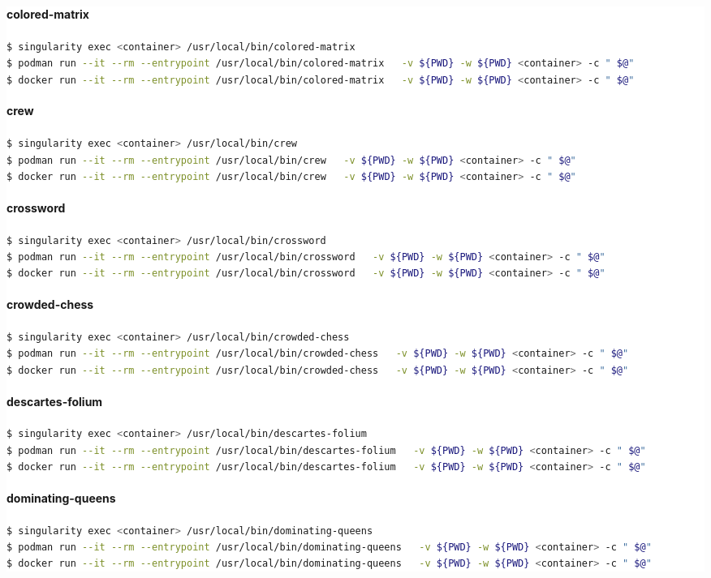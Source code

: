 
#### colored-matrix

```bash
$ singularity exec <container> /usr/local/bin/colored-matrix
$ podman run --it --rm --entrypoint /usr/local/bin/colored-matrix   -v ${PWD} -w ${PWD} <container> -c " $@"
$ docker run --it --rm --entrypoint /usr/local/bin/colored-matrix   -v ${PWD} -w ${PWD} <container> -c " $@"
```


#### crew

```bash
$ singularity exec <container> /usr/local/bin/crew
$ podman run --it --rm --entrypoint /usr/local/bin/crew   -v ${PWD} -w ${PWD} <container> -c " $@"
$ docker run --it --rm --entrypoint /usr/local/bin/crew   -v ${PWD} -w ${PWD} <container> -c " $@"
```


#### crossword

```bash
$ singularity exec <container> /usr/local/bin/crossword
$ podman run --it --rm --entrypoint /usr/local/bin/crossword   -v ${PWD} -w ${PWD} <container> -c " $@"
$ docker run --it --rm --entrypoint /usr/local/bin/crossword   -v ${PWD} -w ${PWD} <container> -c " $@"
```


#### crowded-chess

```bash
$ singularity exec <container> /usr/local/bin/crowded-chess
$ podman run --it --rm --entrypoint /usr/local/bin/crowded-chess   -v ${PWD} -w ${PWD} <container> -c " $@"
$ docker run --it --rm --entrypoint /usr/local/bin/crowded-chess   -v ${PWD} -w ${PWD} <container> -c " $@"
```


#### descartes-folium

```bash
$ singularity exec <container> /usr/local/bin/descartes-folium
$ podman run --it --rm --entrypoint /usr/local/bin/descartes-folium   -v ${PWD} -w ${PWD} <container> -c " $@"
$ docker run --it --rm --entrypoint /usr/local/bin/descartes-folium   -v ${PWD} -w ${PWD} <container> -c " $@"
```


#### dominating-queens

```bash
$ singularity exec <container> /usr/local/bin/dominating-queens
$ podman run --it --rm --entrypoint /usr/local/bin/dominating-queens   -v ${PWD} -w ${PWD} <container> -c " $@"
$ docker run --it --rm --entrypoint /usr/local/bin/dominating-queens   -v ${PWD} -w ${PWD} <container> -c " $@"
```
